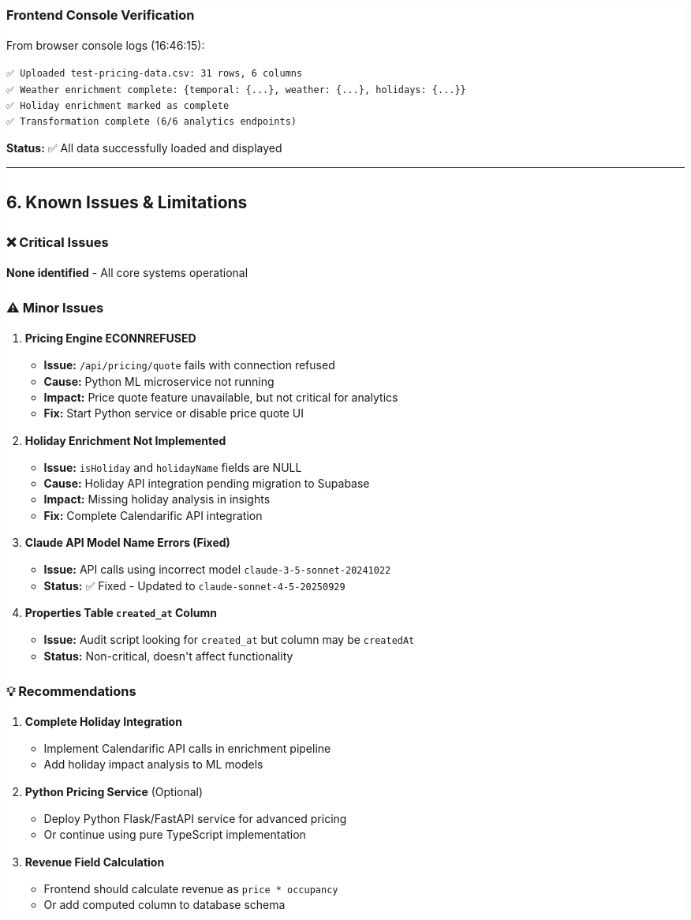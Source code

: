 ### Frontend Console Verification

From browser console logs (16:46:15):

```
✅ Uploaded test-pricing-data.csv: 31 rows, 6 columns
✅ Weather enrichment complete: {temporal: {...}, weather: {...}, holidays: {...}}
✅ Holiday enrichment marked as complete
✅ Transformation complete (6/6 analytics endpoints)
```

**Status:** ✅ All data successfully loaded and displayed

---

## 6. Known Issues & Limitations

### ❌ Critical Issues

**None identified** - All core systems operational

### ⚠️ Minor Issues

1. **Pricing Engine ECONNREFUSED**
   - **Issue:** `/api/pricing/quote` fails with connection refused
   - **Cause:** Python ML microservice not running
   - **Impact:** Price quote feature unavailable, but not critical for analytics
   - **Fix:** Start Python service or disable price quote UI

2. **Holiday Enrichment Not Implemented**
   - **Issue:** `isHoliday` and `holidayName` fields are NULL
   - **Cause:** Holiday API integration pending migration to Supabase
   - **Impact:** Missing holiday analysis in insights
   - **Fix:** Complete Calendarific API integration

3. **Claude API Model Name Errors (Fixed)**
   - **Issue:** API calls using incorrect model `claude-3-5-sonnet-20241022`
   - **Status:** ✅ Fixed - Updated to `claude-sonnet-4-5-20250929`

4. **Properties Table `created_at` Column**
   - **Issue:** Audit script looking for `created_at` but column may be `createdAt`
   - **Status:** Non-critical, doesn't affect functionality

### 💡 Recommendations

1. **Complete Holiday Integration**
   - Implement Calendarific API calls in enrichment pipeline
   - Add holiday impact analysis to ML models

2. **Python Pricing Service** (Optional)
   - Deploy Python Flask/FastAPI service for advanced pricing
   - Or continue using pure TypeScript implementation

3. **Revenue Field Calculation**
   - Frontend should calculate revenue as `price * occupancy`
   - Or add computed column to database schema
